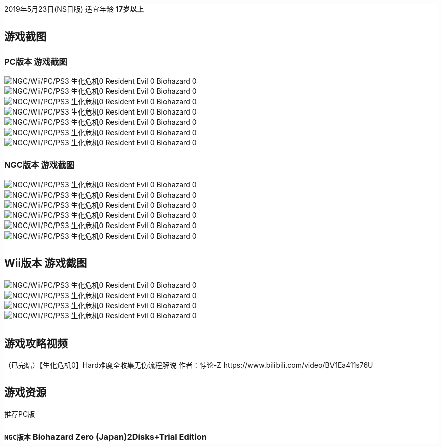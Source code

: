 <td>2019年5月23日(NS日版)</td>
</tr>
<tr>
<td>适宜年龄</td>
<td><strong>17岁以上</strong></td>
</tr>
</tbody>
</table>
<a name="ci_title0"></a>
<h2>游戏截图</h2>
<a name="ci_title1"></a>
<h3>PC版本 游戏截图</h3>
<img style="display: block; margin-left: auto; margin-right: auto; width: 100%; height: auto;" title="生化危机0 PC版本 游戏截图" src="https://lad.sfcrom.cn/wp-content/uploads/2024/02/20240213_65cb426af2375.jpg" alt="NGC/Wii/PC/PS3 生化危机0 Resident Evil 0 Biohazard 0" />
<img style="display: block; margin-left: auto; margin-right: auto; width: 100%; height: auto;" title="生化危机0 PC版本 游戏截图" src="https://lad.sfcrom.cn/wp-content/uploads/2024/02/20240213_65cb426b358f0.jpg" alt="NGC/Wii/PC/PS3 生化危机0 Resident Evil 0 Biohazard 0" />
<img style="display: block; margin-left: auto; margin-right: auto; width: 100%; height: auto;" title="生化危机0 PC版本 游戏截图" src="https://lad.sfcrom.cn/wp-content/uploads/2024/02/20240213_65cb426b88436.jpg" alt="NGC/Wii/PC/PS3 生化危机0 Resident Evil 0 Biohazard 0" />
<img style="display: block; margin-left: auto; margin-right: auto; width: 100%; height: auto;" title="生化危机0 PC版本 游戏截图" src="https://lad.sfcrom.cn/wp-content/uploads/2024/02/20240213_65cb426bc3065.jpg" alt="NGC/Wii/PC/PS3 生化危机0 Resident Evil 0 Biohazard 0" />
<img style="display: block; margin-left: auto; margin-right: auto; width: 100%; height: auto;" title="生化危机0 PC版本 游戏截图" src="https://lad.sfcrom.cn/wp-content/uploads/2024/02/20240213_65cb426c15a04.jpg" alt="NGC/Wii/PC/PS3 生化危机0 Resident Evil 0 Biohazard 0" />
<img style="display: block; margin-left: auto; margin-right: auto; width: 100%; height: auto;" title="生化危机0 PC版本 游戏截图" src="https://lad.sfcrom.cn/wp-content/uploads/2024/02/20240213_65cb426c688cf.jpg" alt="NGC/Wii/PC/PS3 生化危机0 Resident Evil 0 Biohazard 0" />
<img style="display: block; margin-left: auto; margin-right: auto; width: 100%; height: auto;" title="生化危机0 PC版本 游戏截图" src="https://lad.sfcrom.cn/wp-content/uploads/2024/02/20240213_65cb426caca3d.jpg" alt="NGC/Wii/PC/PS3 生化危机0 Resident Evil 0 Biohazard 0" />

<a name="ci_title2"></a>
<h3>NGC版本 游戏截图</h3>
<b></b><img style="display: block; margin-left: auto; margin-right: auto; width: 100%; height: auto;" title="生化危机0 NGC版本 游戏截图" src="https://lad.sfcrom.cn/wp-content/uploads/2024/02/20240213_65cb426d0ad5d.jpg" alt="NGC/Wii/PC/PS3 生化危机0 Resident Evil 0 Biohazard 0" />
<img style="display: block; margin-left: auto; margin-right: auto; width: 100%; height: auto;" title="生化危机0 NGC版本 游戏截图" src="https://lad.sfcrom.cn/wp-content/uploads/2024/02/20240213_65cb426d5e6be.jpg" alt="NGC/Wii/PC/PS3 生化危机0 Resident Evil 0 Biohazard 0" />
<img style="display: block; margin-left: auto; margin-right: auto; width: 100%; height: auto;" title="生化危机0 NGC版本 游戏截图" src="https://lad.sfcrom.cn/wp-content/uploads/2024/02/20240213_65cb426dbad37.jpg" alt="NGC/Wii/PC/PS3 生化危机0 Resident Evil 0 Biohazard 0" />
<img style="display: block; margin-left: auto; margin-right: auto; width: 100%; height: auto;" title="生化危机0 NGC版本 游戏截图" src="https://lad.sfcrom.cn/wp-content/uploads/2024/02/20240213_65cb426e266bf.jpg" alt="NGC/Wii/PC/PS3 生化危机0 Resident Evil 0 Biohazard 0" />
<img style="display: block; margin-left: auto; margin-right: auto; width: 100%; height: auto;" title="生化危机0 NGC版本 游戏截图" src="https://lad.sfcrom.cn/wp-content/uploads/2024/02/20240213_65cb426e837fa.jpg" alt="NGC/Wii/PC/PS3 生化危机0 Resident Evil 0 Biohazard 0" />
<img style="display: block; margin-left: auto; margin-right: auto; width: 100%; height: auto;" title="生化危机0 NGC版本 游戏截图" src="https://lad.sfcrom.cn/wp-content/uploads/2024/02/20240213_65cb426edb4f2.jpg" alt="NGC/Wii/PC/PS3 生化危机0 Resident Evil 0 Biohazard 0" />

<a name="ci_title3"></a>
<h2>Wii版本 游戏截图</h2>
<img style="display: block; margin-left: auto; margin-right: auto; width: 100%; height: auto;" title="生化危机0 Wii版本 游戏截图" src="https://lad.sfcrom.cn/wp-content/uploads/2024/02/20240213_65cb426f2dd83.jpg" alt="NGC/Wii/PC/PS3 生化危机0 Resident Evil 0 Biohazard 0" />
<img style="display: block; margin-left: auto; margin-right: auto; width: 100%; height: auto;" title="生化危机0 Wii版本 游戏截图" src="https://lad.sfcrom.cn/wp-content/uploads/2024/02/20240213_65cb426f6af88.jpg" alt="NGC/Wii/PC/PS3 生化危机0 Resident Evil 0 Biohazard 0" />
<img style="display: block; margin-left: auto; margin-right: auto; width: 100%; height: auto;" title="生化危机0 Wii版本 游戏截图" src="https://lad.sfcrom.cn/wp-content/uploads/2024/02/20240213_65cb426fab1b6.jpg" alt="NGC/Wii/PC/PS3 生化危机0 Resident Evil 0 Biohazard 0" />
<img style="display: block; margin-left: auto; margin-right: auto; width: 100%; height: auto;" title="生化危机0 Wii版本 游戏截图" src="https://lad.sfcrom.cn/wp-content/uploads/2024/02/20240213_65cb426fd4e29.jpg" alt="NGC/Wii/PC/PS3 生化危机0 Resident Evil 0 Biohazard 0" />

<a name="ci_title4"></a>
<h2>游戏攻略视频</h2>
（已完结）【生化危机0】Hard难度全收集无伤流程解说
作者：悖论-Z
https://www.bilibili.com/video/BV1Ea411s76U

<iframe style="width: 1000px; height: 640px; max-width: 100%;" src="//player.bilibili.com/player.html?aid=214973414&amp;cid=793505491&amp;page=1" frameborder="no" scrolling="no" allowfullscreen="allowfullscreen"> </iframe><a name="ci_title5"></a>
<h2>游戏资源</h2>
<div>推荐PC版</div>
<a name="ci_title6"></a>
<h3><code>NGC版本</code> Biohazard Zero (Japan)2Disks+Trial Edition</h3>
<div>
